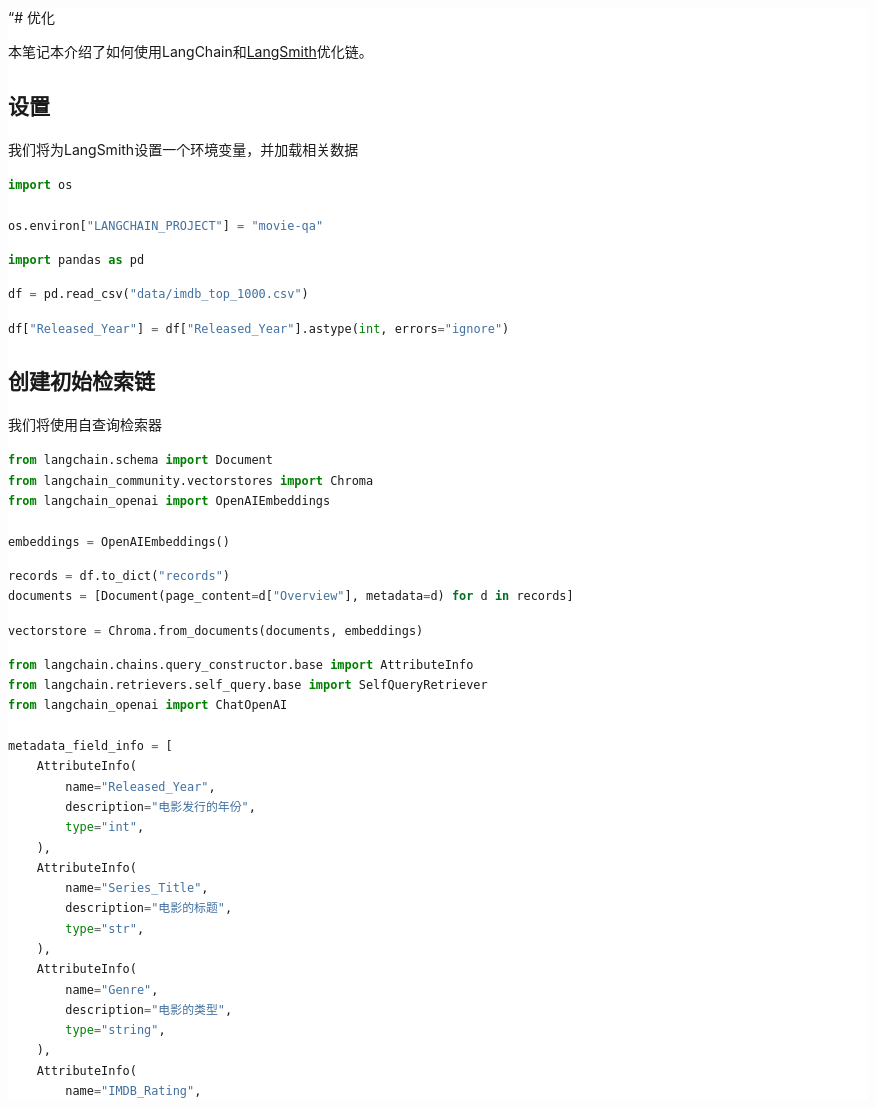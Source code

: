 “# 优化

本笔记本介绍了如何使用LangChain和[LangSmith](https://smith.langchain.com)优化链。

## 设置

我们将为LangSmith设置一个环境变量，并加载相关数据

```python
import os

os.environ["LANGCHAIN_PROJECT"] = "movie-qa"
```

```python
import pandas as pd
```

```python
df = pd.read_csv("data/imdb_top_1000.csv")
```

```python
df["Released_Year"] = df["Released_Year"].astype(int, errors="ignore")
```

## 创建初始检索链

我们将使用自查询检索器

```python
from langchain.schema import Document
from langchain_community.vectorstores import Chroma
from langchain_openai import OpenAIEmbeddings

embeddings = OpenAIEmbeddings()
```

```python
records = df.to_dict("records")
documents = [Document(page_content=d["Overview"], metadata=d) for d in records]
```

```python
vectorstore = Chroma.from_documents(documents, embeddings)
```

```python
from langchain.chains.query_constructor.base import AttributeInfo
from langchain.retrievers.self_query.base import SelfQueryRetriever
from langchain_openai import ChatOpenAI

metadata_field_info = [
    AttributeInfo(
        name="Released_Year",
        description="电影发行的年份",
        type="int",
    ),
    AttributeInfo(
        name="Series_Title",
        description="电影的标题",
        type="str",
    ),
    AttributeInfo(
        name="Genre",
        description="电影的类型",
        type="string",
    ),
    AttributeInfo(
        name="IMDB_Rating",
```